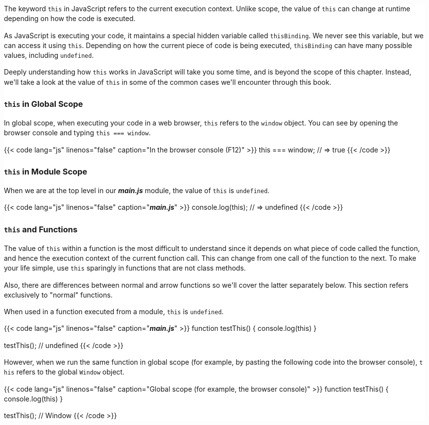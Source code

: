 The keyword `this` in JavaScript refers to the current execution context. Unlike scope, the value of `this` can change at runtime depending on how the code is executed.

As JavaScript is executing your code, it maintains a special hidden variable called `thisBinding`. We never see this variable, but we can access it using `this`. Depending on how the current piece of code is being executed, `thisBinding` can have many possible values, including `undefined`.

Deeply understanding how `this` works in JavaScript will take you some time, and is beyond the scope of this chapter. Instead, we'll take a look at the value of `this` in some of the common cases we'll encounter through this book.

### `this` in Global Scope

In global scope, when executing your code in a web browser, `this` refers to the `window` object. You can see by opening the browser console and typing `this === window`.

{{< code lang="js" linenos="false" caption="In the browser console (F12)" >}}
this === window; // => true
{{< /code >}}

### `this` in Module Scope

When we are at the top level in our _**main.js**_ module, the value of `this` is `undefined`.

{{< code lang="js" linenos="false" caption="_**main.js**_" >}}
console.log(this); // => undefined
{{< /code >}}

### `this` and Functions

The value of `this` within a function is the most difficult to understand since it depends on what piece of code called the function, and hence the execution context of the current function call. This can change from one call of the function to the next. To make your life simple, use `this` sparingly in functions that are not class methods.

Also, there are differences between normal and arrow functions so we'll cover the latter separately below. This section refers exclusively to "normal" functions.

When used in a function executed from a module, `this` is `undefined`.

{{< code lang="js" linenos="false" caption="_**main.js**_" >}}
function testThis() {
  console.log(this)
}

testThis(); // undefined
{{< /code >}}

However, when we run the same function in global scope (for example, by pasting the following code into the browser console), `this` refers to the global `Window` object.

{{< code lang="js" linenos="false" caption="Global scope (for example, the browser console)" >}}
function testThis() {
  console.log(this)
}

testThis(); // Window
{{< /code >}}
